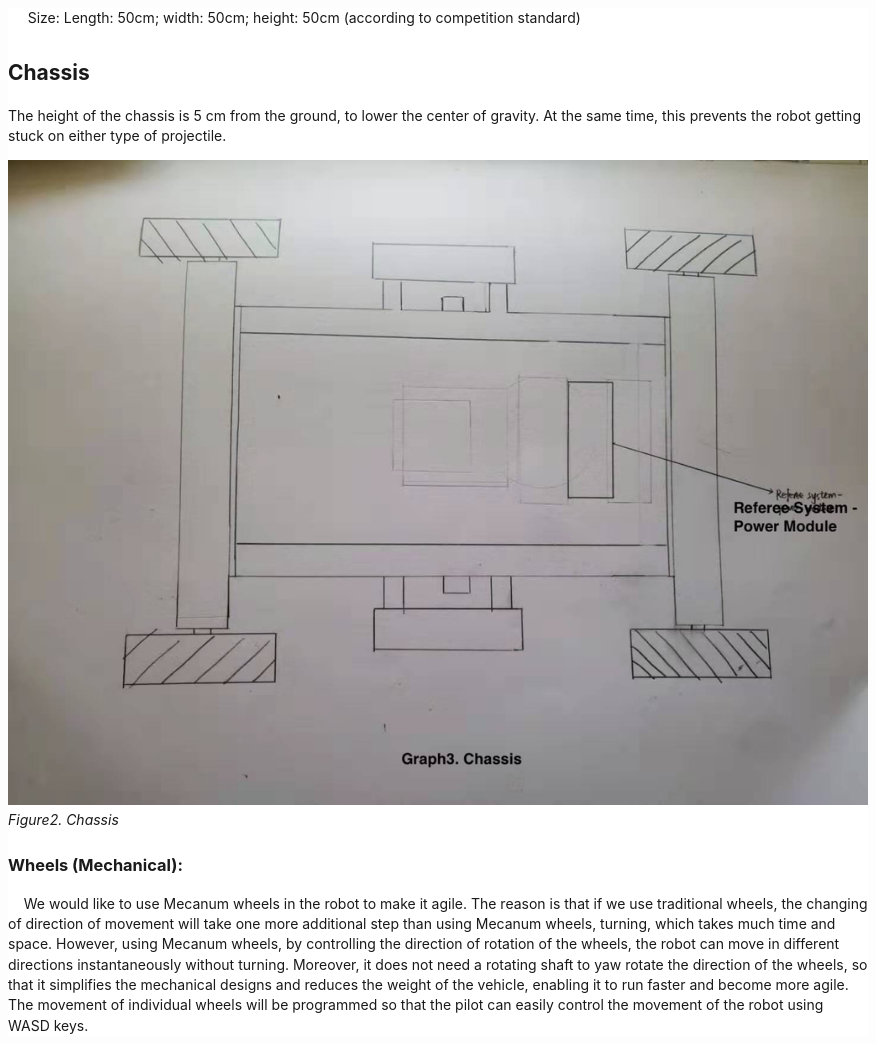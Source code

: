 &nbsp;&nbsp;&nbsp;&nbsp; Size: Length: 50cm; width: 50cm; height: 50cm (according to competition standard)


## Chassis


The height of the chassis is 5 cm from the ground, to lower the center of gravity. At the same time, this prevents the robot getting stuck on either type of projectile.

![Mech-Chassis](./assets/NUSNextBot-Chassis.jpeg)
*Figure2. Chassis*

### Wheels (Mechanical):

&nbsp;&nbsp;&nbsp;&nbsp;We would like to use Mecanum wheels in the robot to make it agile. The reason is that if we use traditional wheels, the changing of direction of movement will take one more additional step than using Mecanum wheels, turning, which takes much time and space. However, using Mecanum wheels, by controlling the direction of rotation of the wheels, the robot can move in different directions instantaneously without turning. Moreover, it does not need a rotating shaft to yaw rotate the direction of the wheels, so that it simplifies the mechanical designs and reduces the weight of the vehicle, enabling it to run faster and become more agile. The movement of individual wheels will be programmed so that the pilot can easily control the movement of the robot using WASD keys. 
